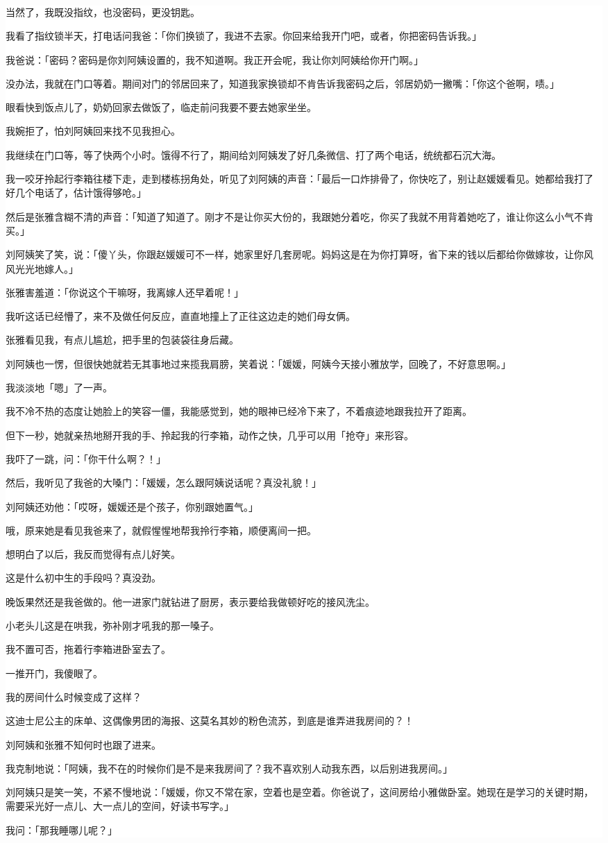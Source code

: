 当然了，我既没指纹，也没密码，更没钥匙。

我看了指纹锁半天，打电话问我爸：「你们换锁了，我进不去家。你回来给我开门吧，或者，你把密码告诉我。」

我爸说：「密码？密码是你刘阿姨设置的，我不知道啊。我正开会呢，我让你刘阿姨给你开门啊。」

没办法，我就在门口等着。期间对门的邻居回来了，知道我家换锁却不肯告诉我密码之后，邻居奶奶一撇嘴：「你这个爸啊，啧。」

眼看快到饭点儿了，奶奶回家去做饭了，临走前问我要不要去她家坐坐。

我婉拒了，怕刘阿姨回来找不见我担心。

我继续在门口等，等了快两个小时。饿得不行了，期间给刘阿姨发了好几条微信、打了两个电话，统统都石沉大海。

我一咬牙拎起行李箱往楼下走，走到楼栋拐角处，听见了刘阿姨的声音：「最后一口炸排骨了，你快吃了，别让赵媛媛看见。她都给我打了好几个电话了，估计饿得够呛。」

然后是张雅含糊不清的声音：「知道了知道了。刚才不是让你买大份的，我跟她分着吃，你买了我就不用背着她吃了，谁让你这么小气不肯买。」

刘阿姨笑了笑，说：「傻丫头，你跟赵媛媛可不一样，她家里好几套房呢。妈妈这是在为你打算呀，省下来的钱以后都给你做嫁妆，让你风风光光地嫁人。」

张雅害羞道：「你说这个干嘛呀，我离嫁人还早着呢！」

我听这话已经懵了，来不及做任何反应，直直地撞上了正往这边走的她们母女俩。

张雅看见我，有点儿尴尬，把手里的包装袋往身后藏。

刘阿姨也一愣，但很快她就若无其事地过来揽我肩膀，笑着说：「媛媛，阿姨今天接小雅放学，回晚了，不好意思啊。」

我淡淡地「嗯」了一声。

我不冷不热的态度让她脸上的笑容一僵，我能感觉到，她的眼神已经冷下来了，不着痕迹地跟我拉开了距离。

但下一秒，她就亲热地掰开我的手、拎起我的行李箱，动作之快，几乎可以用「抢夺」来形容。

我吓了一跳，问：「你干什么啊？！」

然后，我听见了我爸的大嗓门：「媛媛，怎么跟阿姨说话呢？真没礼貌！」

刘阿姨还劝他：「哎呀，媛媛还是个孩子，你别跟她置气。」

哦，原来她是看见我爸来了，就假惺惺地帮我拎行李箱，顺便离间一把。

想明白了以后，我反而觉得有点儿好笑。

这是什么初中生的手段吗？真没劲。

晚饭果然还是我爸做的。他一进家门就钻进了厨房，表示要给我做顿好吃的接风洗尘。

小老头儿这是在哄我，弥补刚才吼我的那一嗓子。

我不置可否，拖着行李箱进卧室去了。

一推开门，我傻眼了。

我的房间什么时候变成了这样？

这迪士尼公主的床单、这偶像男团的海报、这莫名其妙的粉色流苏，到底是谁弄进我房间的？！

刘阿姨和张雅不知何时也跟了进来。

我克制地说：「阿姨，我不在的时候你们是不是来我房间了？我不喜欢别人动我东西，以后别进我房间。」

刘阿姨只是笑一笑，不紧不慢地说：「媛媛，你又不常在家，空着也是空着。你爸说了，这间房给小雅做卧室。她现在是学习的关键时期，需要采光好一点儿、大一点儿的空间，好读书写字。」

我问：「那我睡哪儿呢？」
